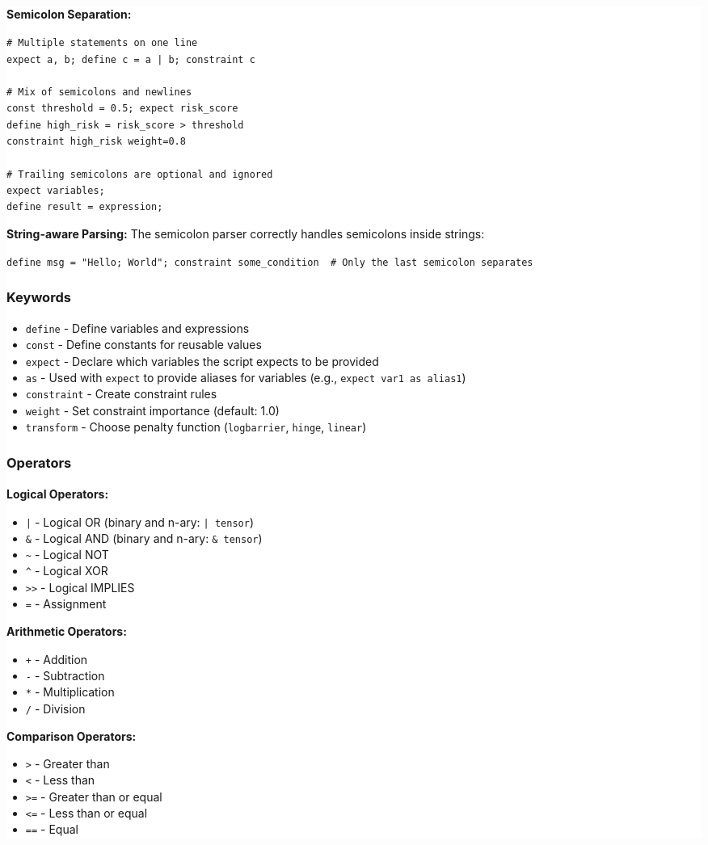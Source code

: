 **Semicolon Separation:**
```logic
# Multiple statements on one line
expect a, b; define c = a | b; constraint c

# Mix of semicolons and newlines
const threshold = 0.5; expect risk_score
define high_risk = risk_score > threshold
constraint high_risk weight=0.8

# Trailing semicolons are optional and ignored
expect variables;
define result = expression;
```

**String-aware Parsing:**
The semicolon parser correctly handles semicolons inside strings:
```logic
define msg = "Hello; World"; constraint some_condition  # Only the last semicolon separates
```

### Keywords

- `define` - Define variables and expressions
- `const` - Define constants for reusable values
- `expect` - Declare which variables the script expects to be provided
- `as` - Used with `expect` to provide aliases for variables (e.g., `expect var1 as alias1`)
- `constraint` - Create constraint rules
- `weight` - Set constraint importance (default: 1.0)
- `transform` - Choose penalty function (`logbarrier`, `hinge`, `linear`)

### Operators

**Logical Operators:**
- `|` - Logical OR (binary and n-ary: `| tensor`)
- `&` - Logical AND (binary and n-ary: `& tensor`)
- `~` - Logical NOT
- `^` - Logical XOR
- `>>` - Logical IMPLIES
- `=` - Assignment

**Arithmetic Operators:**
- `+` - Addition
- `-` - Subtraction
- `*` - Multiplication
- `/` - Division

**Comparison Operators:**
- `>` - Greater than
- `<` - Less than
- `>=` - Greater than or equal
- `<=` - Less than or equal
- `==` - Equal
